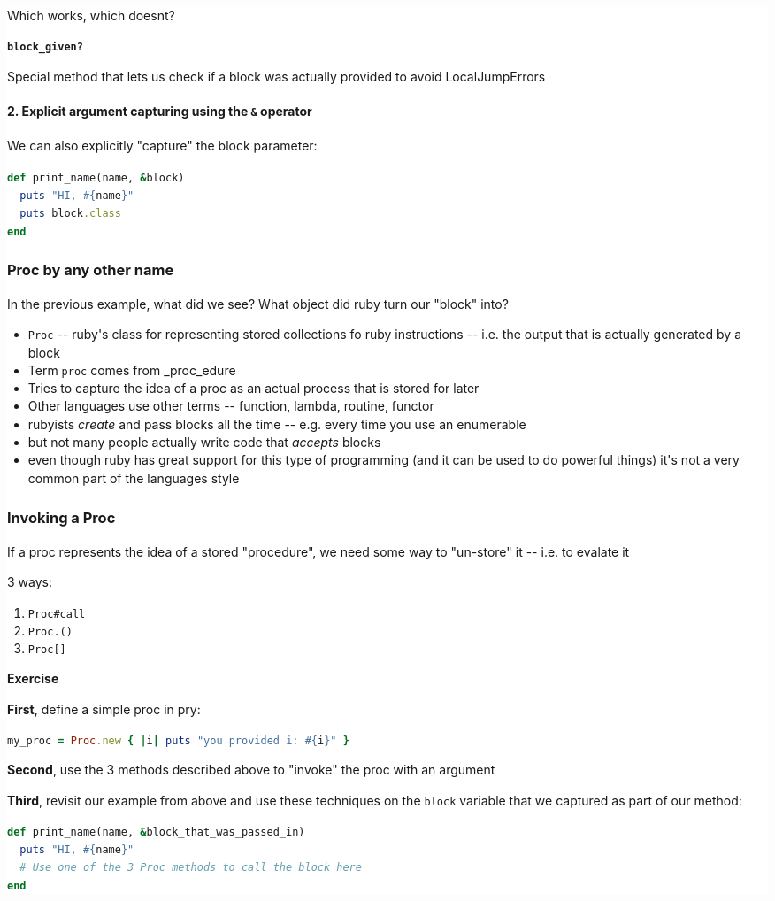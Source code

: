 Which works, which doesnt?

**`block_given?`**

Special method that lets us check if a block was actually provided to avoid LocalJumpErrors

#### 2. Explicit argument capturing using the `&` operator

We can also explicitly "capture" the block parameter:

```ruby
def print_name(name, &block)
  puts "HI, #{name}"
  puts block.class
end
```

### Proc by any other name

In the previous example, what did we see? What object did ruby turn our "block" into?

* `Proc` -- ruby's class for representing stored collections fo ruby instructions -- i.e. the output that is actually generated by a block
* Term `proc` comes from _proc_edure
* Tries to capture the idea of a proc as an actual process that is stored for later
* Other languages use other terms -- function, lambda, routine, functor
* rubyists _create_ and pass blocks all the time -- e.g. every time you use an enumerable
* but not many people actually write code that _accepts_ blocks
* even though ruby has great support for this type of programming (and it can be used to do powerful things) it's not a very common part of the languages style

### Invoking a Proc

If a proc represents the idea of a stored "procedure", we need some way to "un-store" it -- i.e. to evalate it

3 ways:

1. `Proc#call`
2. `Proc.()`
3. `Proc[]`

**Exercise**

__First__, define a simple proc in pry:

```ruby
my_proc = Proc.new { |i| puts "you provided i: #{i}" }
```

__Second__, use the 3 methods described above to "invoke" the proc with an argument

__Third__, revisit our example from above and use these techniques on the `block` variable that we captured as part of our method:

```ruby
def print_name(name, &block_that_was_passed_in)
  puts "HI, #{name}"
  # Use one of the 3 Proc methods to call the block here
end
```
